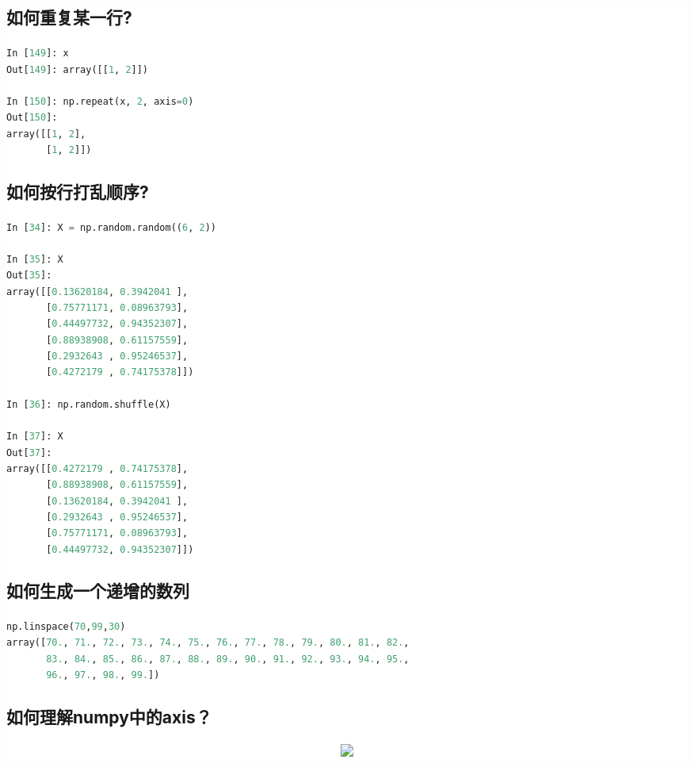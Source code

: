## 如何重复某一行?
``` python
In [149]: x
Out[149]: array([[1, 2]])

In [150]: np.repeat(x, 2, axis=0)
Out[150]: 
array([[1, 2],
       [1, 2]])
```

## 如何按行打乱顺序?
```python
In [34]: X = np.random.random((6, 2))

In [35]: X
Out[35]: 
array([[0.13620184, 0.3942041 ],
       [0.75771171, 0.08963793],
       [0.44497732, 0.94352307],
       [0.88938908, 0.61157559],
       [0.2932643 , 0.95246537],
       [0.4272179 , 0.74175378]])

In [36]: np.random.shuffle(X)

In [37]: X
Out[37]: 
array([[0.4272179 , 0.74175378],
       [0.88938908, 0.61157559],
       [0.13620184, 0.3942041 ],
       [0.2932643 , 0.95246537],
       [0.75771171, 0.08963793],
       [0.44497732, 0.94352307]])
```

## 如何生成一个递增的数列
``` python
np.linspace(70,99,30)
array([70., 71., 72., 73., 74., 75., 76., 77., 78., 79., 80., 81., 82.,
       83., 84., 85., 86., 87., 88., 89., 90., 91., 92., 93., 94., 95.,
       96., 97., 98., 99.])

```

## 如何理解numpy中的axis？
<p align='center'>
<img src='/images/python/daily_python/numpy/numpy-arrays-have-axes.png'>
</p>
